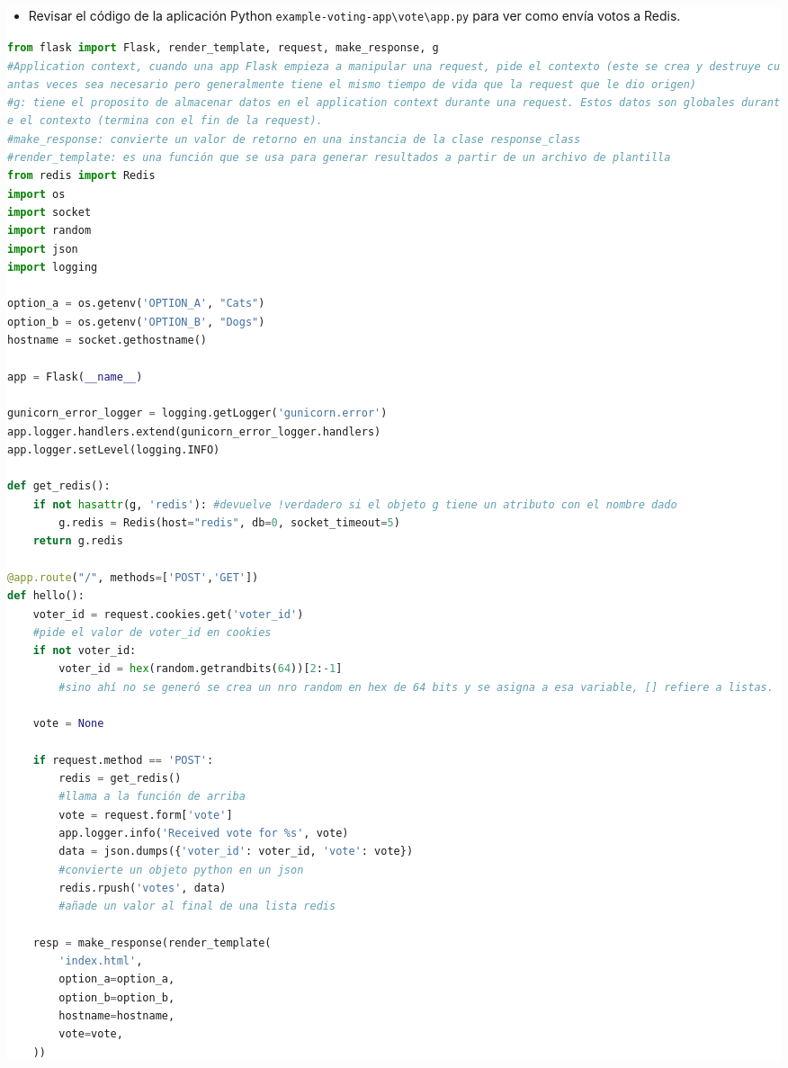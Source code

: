 - Revisar el código de la aplicación Python `example-voting-app\vote\app.py` para ver como envía votos a Redis.

```python
from flask import Flask, render_template, request, make_response, g
#Application context, cuando una app Flask empieza a manipular una request, pide el contexto (este se crea y destruye cuantas veces sea necesario pero generalmente tiene el mismo tiempo de vida que la request que le dio origen)
#g: tiene el proposito de almacenar datos en el application context durante una request. Estos datos son globales durante el contexto (termina con el fin de la request).
#make_response: convierte un valor de retorno en una instancia de la clase response_class
#render_template: es una función que se usa para generar resultados a partir de un archivo de plantilla
from redis import Redis
import os
import socket
import random
import json
import logging

option_a = os.getenv('OPTION_A', "Cats")
option_b = os.getenv('OPTION_B', "Dogs")
hostname = socket.gethostname()

app = Flask(__name__)

gunicorn_error_logger = logging.getLogger('gunicorn.error')
app.logger.handlers.extend(gunicorn_error_logger.handlers)
app.logger.setLevel(logging.INFO)

def get_redis():
    if not hasattr(g, 'redis'): #devuelve !verdadero si el objeto g tiene un atributo con el nombre dado
        g.redis = Redis(host="redis", db=0, socket_timeout=5)
    return g.redis

@app.route("/", methods=['POST','GET'])
def hello():
    voter_id = request.cookies.get('voter_id')
    #pide el valor de voter_id en cookies
    if not voter_id:
        voter_id = hex(random.getrandbits(64))[2:-1]
        #sino ahí no se generó se crea un nro random en hex de 64 bits y se asigna a esa variable, [] refiere a listas.

    vote = None

    if request.method == 'POST':
        redis = get_redis()
        #llama a la función de arriba
        vote = request.form['vote']
        app.logger.info('Received vote for %s', vote)
        data = json.dumps({'voter_id': voter_id, 'vote': vote})
        #convierte un objeto python en un json
        redis.rpush('votes', data)
        #añade un valor al final de una lista redis

    resp = make_response(render_template(
        'index.html',
        option_a=option_a,
        option_b=option_b,
        hostname=hostname,
        vote=vote,
    ))
```

[imagen]: docker-bridge.png